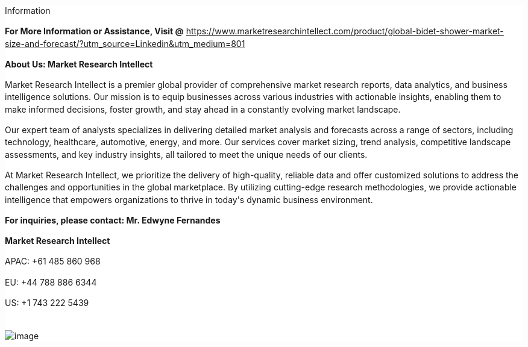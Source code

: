 Information</li></ul></div><div class="article-main__content" data-test-id="publishing-text-block"><p><span class="font-[700]"><strong>For More Information or Assistance, Visit @</strong>&nbsp;<a href="https://www.marketresearchintellect.com/product/global-bidet-shower-market-size-and-forecast/?utm_source=Linkedin&utm_medium=801">https://www.marketresearchintellect.com/product/global-bidet-shower-market-size-and-forecast/?utm_source=Linkedin&utm_medium=801</a></span></p><p><strong>About Us: Market Research Intellect</strong></p><p>Market Research Intellect is a premier global provider of comprehensive market research reports, data analytics, and business intelligence solutions. Our mission is to equip businesses across various industries with actionable insights, enabling them to make informed decisions, foster growth, and stay ahead in a constantly evolving market landscape.</p><p>Our expert team of analysts specializes in delivering detailed market analysis and forecasts across a range of sectors, including technology, healthcare, automotive, energy, and more. Our services cover market sizing, trend analysis, competitive landscape assessments, and key industry insights, all tailored to meet the unique needs of our clients.</p><p>At Market Research Intellect, we prioritize the delivery of high-quality, reliable data and offer customized solutions to address the challenges and opportunities in the global marketplace. By utilizing cutting-edge research methodologies, we provide actionable intelligence that empowers organizations to thrive in today's dynamic business environment.</p><p><strong>For inquiries, please contact: Mr. Edwyne Fernandes</strong></p><p><strong>Market Research Intellect</strong></p><p>APAC: +61 485 860 968</p><p>EU: +44 788 886 6344</p><p>US: +1 743 222 5439</p></div><div class="article-main__content" data-test-id="publishing-text-block">&nbsp;</div>
![image](https://github.com/user-attachments/assets/25739266-9539-4a30-b47b-0d43c563dab0)
